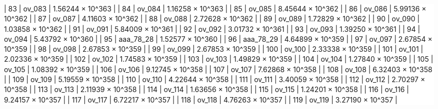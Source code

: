 | 83 | ov_083 | 1.56244 × 10^363 |
| 84 | ov_084 | 1.16258 × 10^363 |
| 85 | ov_085 | 8.45644 × 10^362 |
| 86 | ov_086 | 5.99136 × 10^362 |
| 87 | ov_087 | 4.11603 × 10^362 |
| 88 | ov_088 | 2.72628 × 10^362 |
| 89 | ov_089 | 1.72829 × 10^362 |
| 90 | ov_090 | 1.03858 × 10^362 |
| 91 | ov_091 | 5.84009 × 10^361 |
| 92 | ov_092 | 3.01732 × 10^361 |
| 93 | ov_093 | 1.39250 × 10^361 |
| 94 | ov_094 | 5.43792 × 10^360 |
| 95 | aaa_78_28 | 1.52577 × 10^360 |
| 96 | aaa_78_29 | 4.64899 × 10^359 |
| 97 | ov_097 | 2.67854 × 10^359 |
| 98 | ov_098 | 2.67853 × 10^359 |
| 99 | ov_099 | 2.67853 × 10^359 |
| 100 | ov_100 | 2.33338 × 10^359 |
| 101 | ov_101 | 2.02336 × 10^359 |
| 102 | ov_102 | 1.74583 × 10^359 |
| 103 | ov_103 | 1.49829 × 10^359 |
| 104 | ov_104 | 1.27840 × 10^359 |
| 105 | ov_105 | 1.08392 × 10^359 |
| 106 | ov_106 | 9.12745 × 10^358 |
| 107 | ov_107 | 7.62868 × 10^358 |
| 108 | ov_108 | 6.32403 × 10^358 |
| 109 | ov_109 | 5.19559 × 10^358 |
| 110 | ov_110 | 4.22644 × 10^358 |
| 111 | ov_111 | 3.40059 × 10^358 |
| 112 | ov_112 | 2.70297 × 10^358 |
| 113 | ov_113 | 2.11939 × 10^358 |
| 114 | ov_114 | 1.63656 × 10^358 |
| 115 | ov_115 | 1.24201 × 10^358 |
| 116 | ov_116 | 9.24157 × 10^357 |
| 117 | ov_117 | 6.72217 × 10^357 |
| 118 | ov_118 | 4.76263 × 10^357 |
| 119 | ov_119 | 3.27190 × 10^357 |
